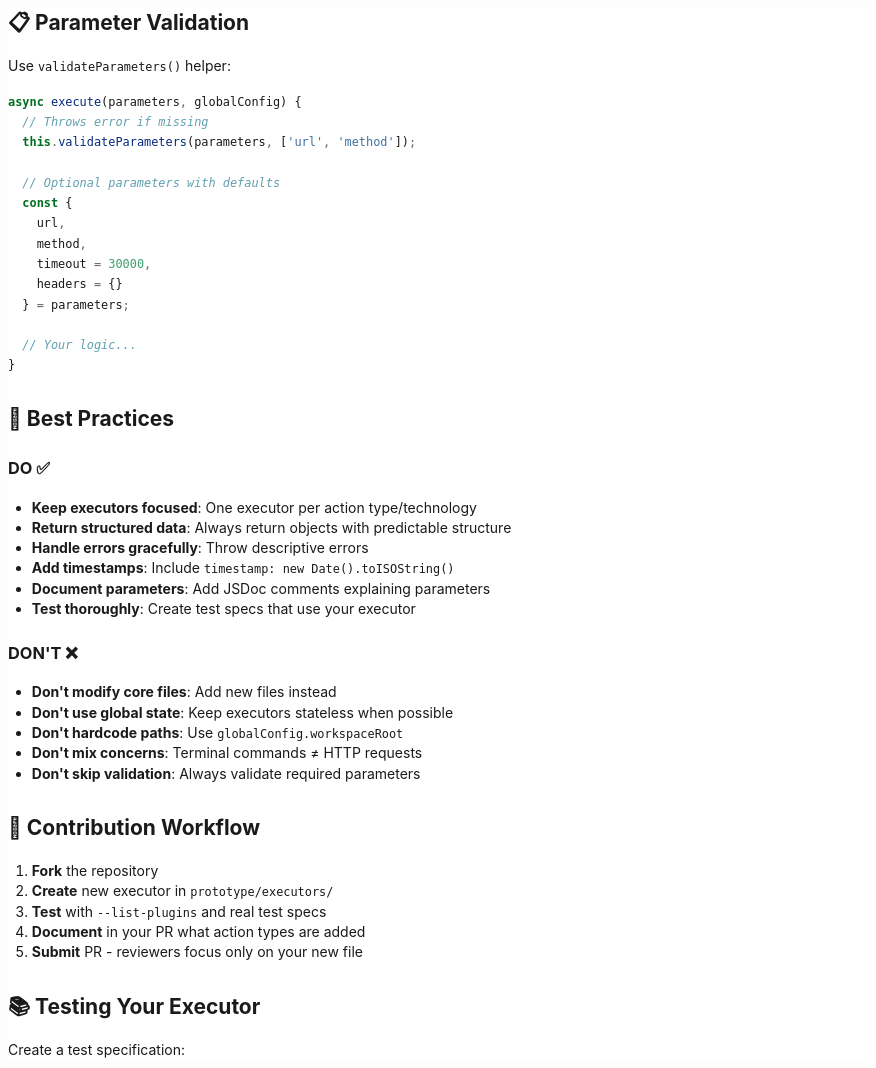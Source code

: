 ## 📋 Parameter Validation

Use `validateParameters()` helper:

```javascript
async execute(parameters, globalConfig) {
  // Throws error if missing
  this.validateParameters(parameters, ['url', 'method']);
  
  // Optional parameters with defaults
  const {
    url,
    method,
    timeout = 30000,
    headers = {}
  } = parameters;
  
  // Your logic...
}
```

## 🎨 Best Practices

### DO ✅

- **Keep executors focused**: One executor per action type/technology
- **Return structured data**: Always return objects with predictable structure
- **Handle errors gracefully**: Throw descriptive errors
- **Add timestamps**: Include `timestamp: new Date().toISOString()`
- **Document parameters**: Add JSDoc comments explaining parameters
- **Test thoroughly**: Create test specs that use your executor

### DON'T ❌

- **Don't modify core files**: Add new files instead
- **Don't use global state**: Keep executors stateless when possible
- **Don't hardcode paths**: Use `globalConfig.workspaceRoot`
- **Don't mix concerns**: Terminal commands ≠ HTTP requests
- **Don't skip validation**: Always validate required parameters

## 🚀 Contribution Workflow

1. **Fork** the repository
2. **Create** new executor in `prototype/executors/`
3. **Test** with `--list-plugins` and real test specs
4. **Document** in your PR what action types are added
5. **Submit** PR - reviewers focus only on your new file

## 📚 Testing Your Executor

Create a test specification:
